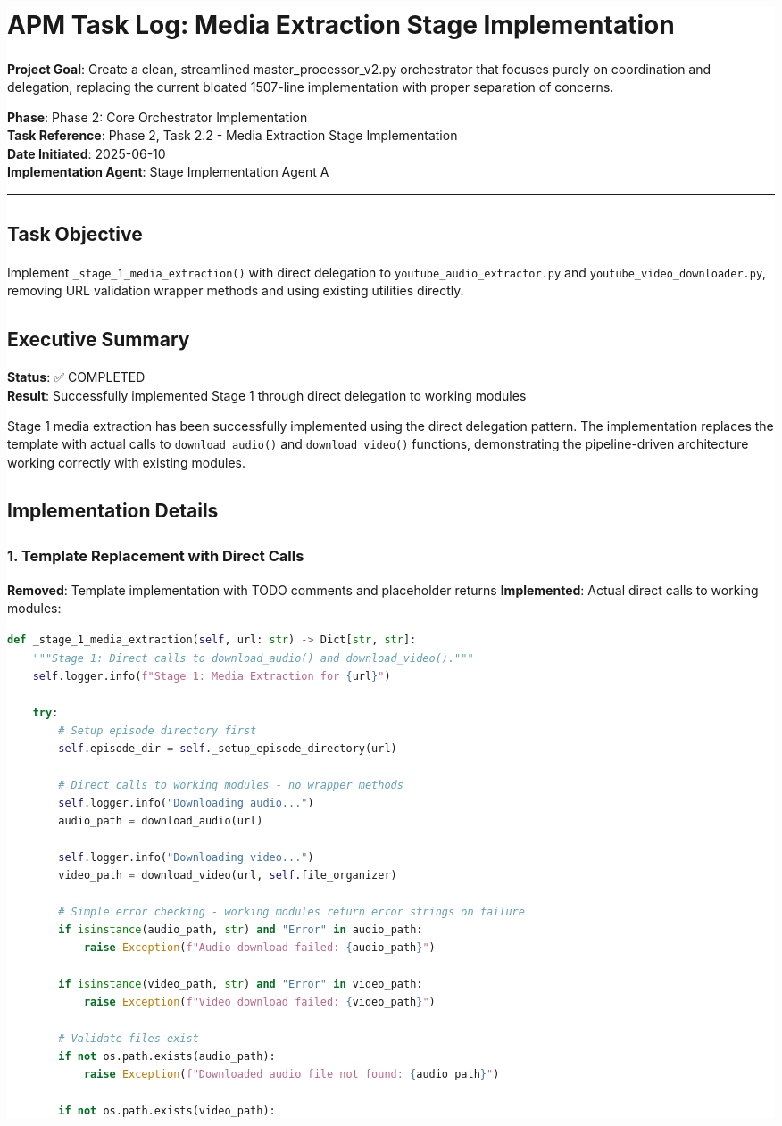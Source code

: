 # APM Task Log: Media Extraction Stage Implementation

**Project Goal**: Create a clean, streamlined master_processor_v2.py orchestrator that focuses purely on coordination and delegation, replacing the current bloated 1507-line implementation with proper separation of concerns.

**Phase**: Phase 2: Core Orchestrator Implementation  
**Task Reference**: Phase 2, Task 2.2 - Media Extraction Stage Implementation  
**Date Initiated**: 2025-06-10  
**Implementation Agent**: Stage Implementation Agent A  

---

## Task Objective

Implement `_stage_1_media_extraction()` with direct delegation to `youtube_audio_extractor.py` and `youtube_video_downloader.py`, removing URL validation wrapper methods and using existing utilities directly.

## Executive Summary

**Status**: ✅ COMPLETED  
**Result**: Successfully implemented Stage 1 through direct delegation to working modules

Stage 1 media extraction has been successfully implemented using the direct delegation pattern. The implementation replaces the template with actual calls to `download_audio()` and `download_video()` functions, demonstrating the pipeline-driven architecture working correctly with existing modules.

## Implementation Details

### 1. Template Replacement with Direct Calls

**Removed**: Template implementation with TODO comments and placeholder returns
**Implemented**: Actual direct calls to working modules:

```python
def _stage_1_media_extraction(self, url: str) -> Dict[str, str]:
    """Stage 1: Direct calls to download_audio() and download_video()."""
    self.logger.info(f"Stage 1: Media Extraction for {url}")
    
    try:
        # Setup episode directory first
        self.episode_dir = self._setup_episode_directory(url)
        
        # Direct calls to working modules - no wrapper methods
        self.logger.info("Downloading audio...")
        audio_path = download_audio(url)
        
        self.logger.info("Downloading video...")
        video_path = download_video(url, self.file_organizer)
        
        # Simple error checking - working modules return error strings on failure
        if isinstance(audio_path, str) and "Error" in audio_path:
            raise Exception(f"Audio download failed: {audio_path}")
        
        if isinstance(video_path, str) and "Error" in video_path:
            raise Exception(f"Video download failed: {video_path}")
        
        # Validate files exist
        if not os.path.exists(audio_path):
            raise Exception(f"Downloaded audio file not found: {audio_path}")
        
        if not os.path.exists(video_path):
```